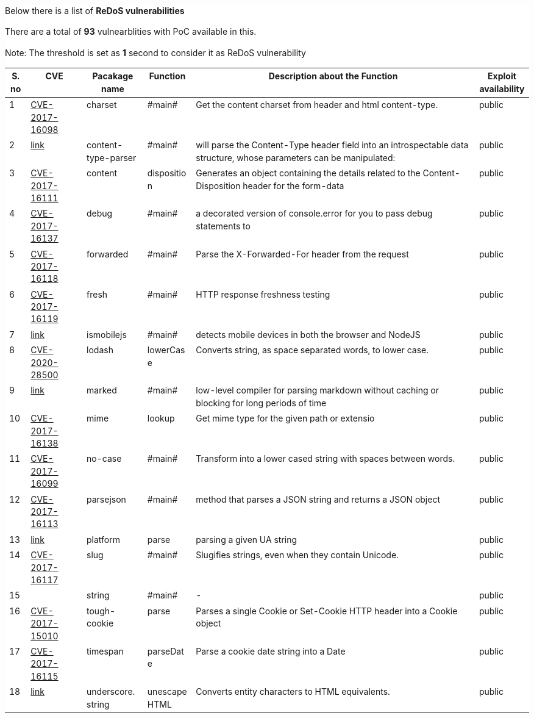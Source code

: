 Below there is a list of **ReDoS vulnerabilities**

There are a total of **93** vulnearblities with PoC available in this.

Note: The threshold is set as **1** second to consider it as ReDoS vulnerability

| S.no | CVE                                                                             | Pacakage name        | Function      | Description about the Function                                                                                                    | Exploit availability |
| ---- | ------------------------------------------------------------------------------- | -------------------- | ------------- | --------------------------------------------------------------------------------------------------------------------------------- | -------------------- |
| 1    | [CVE-2017-16098](https://cve.mitre.org/cgi-bin/cvename.cgi?name=CVE-2017-16098) | charset              | #main#        | Get the content charset from header and html content-type.                                                                        | public               |
| 2    | [link](https://snyk.io/vuln/npm:content-type-parser:20170905)                   | content-type-parser  | #main#        | will parse the Content-Type header field into an introspectable data structure, whose parameters can be manipulated:              | public               |
| 3    | [CVE-2017-16111](https://cve.mitre.org/cgi-bin/cvename.cgi?name=CVE-2017-16111) | content              | disposition   | Generates an object containing the details related to the Content-Disposition header for the form-data                            | public               |
| 4    | [CVE-2017-16137](https://cve.mitre.org/cgi-bin/cvename.cgi?name=CVE-2017-16137) | debug                | #main#        | a decorated version of console.error for you to pass debug statements to                                                          | public               |
| 5    | [CVE-2017-16118](https://cve.mitre.org/cgi-bin/cvename.cgi?name=CVE-2017-16118) | forwarded            | #main#        | Parse the X-Forwarded-For header from the request                                                                                 | public               |
| 6    | [CVE-2017-16119](https://cve.mitre.org/cgi-bin/cvename.cgi?name=CVE-2017-16119) | fresh                | #main#        | HTTP response freshness testing                                                                                                   | public               |
| 7    | [link](https://snyk.io/vuln/SNYK-JS-ISMOBILEJS-72624)                           | ismobilejs           | #main#        | detects mobile devices in both the browser and NodeJS                                                                             | public               |
| 8    | [CVE-2020-28500](https://cve.mitre.org/cgi-bin/cvename.cgi?name=CVE-2020-28500) | lodash               | lowerCase     | Converts string, as space separated words, to lower case.<br>                                                                     | public               |
| 9    | [link](https://snyk.io/vuln/SNYK-JS-MARKED-174116)                              | marked               | #main#        | low-level compiler for parsing markdown without caching or blocking for long periods of time                                      | public               |
| 10   | [CVE-2017-16138](https://cve.mitre.org/cgi-bin/cvename.cgi?name=CVE-2017-16138) | mime                 | lookup        | Get mime type for the given path or extensio                                                                                      | public               |
| 11   | [CVE-2017-16099](https://cve.mitre.org/cgi-bin/cvename.cgi?name=CVE-2017-16099) | no-case              | #main#        | Transform into a lower cased string with spaces between words.                                                                    | public               |
| 12   | [CVE-2017-16113](https://cve.mitre.org/cgi-bin/cvename.cgi?name=CVE-2017-16113) | parsejson            | #main#        | method that parses a JSON string and returns a JSON object                                                                        | public               |
| 13   | [link](https://snyk.io/vuln/npm:platform.js:20170907)                           | platform             | parse         | parsing a given UA string                                                                                                         | public               |
| 14   | [CVE-2017-16117](https://cve.mitre.org/cgi-bin/cvename.cgi?name=CVE-2017-16117) | slug                 | #main#        | Slugifies strings, even when they contain Unicode.                                                                                | public               |
| 15   |                                                                                 | string               | #main#        | \-                                                                                                                                | public               |
| 16   | [CVE-2017-15010](https://cve.mitre.org/cgi-bin/cvename.cgi?name=CVE-2017-15010) | tough-cookie         | parse         | Parses a single Cookie or Set-Cookie HTTP header into a Cookie object                                                             | public               |
| 17   | [CVE-2017-16115](https://cve.mitre.org/cgi-bin/cvename.cgi?name=CVE-2017-16115) | timespan             | parseDate     | Parse a cookie date string into a Date                                                                                            | public               |
| 18   | [link](https://snyk.io/vuln/npm:underscore.string:20170908)                     | underscore.string    | unescapeHTML  | Converts entity characters to HTML equivalents.                                                                                   | public               |